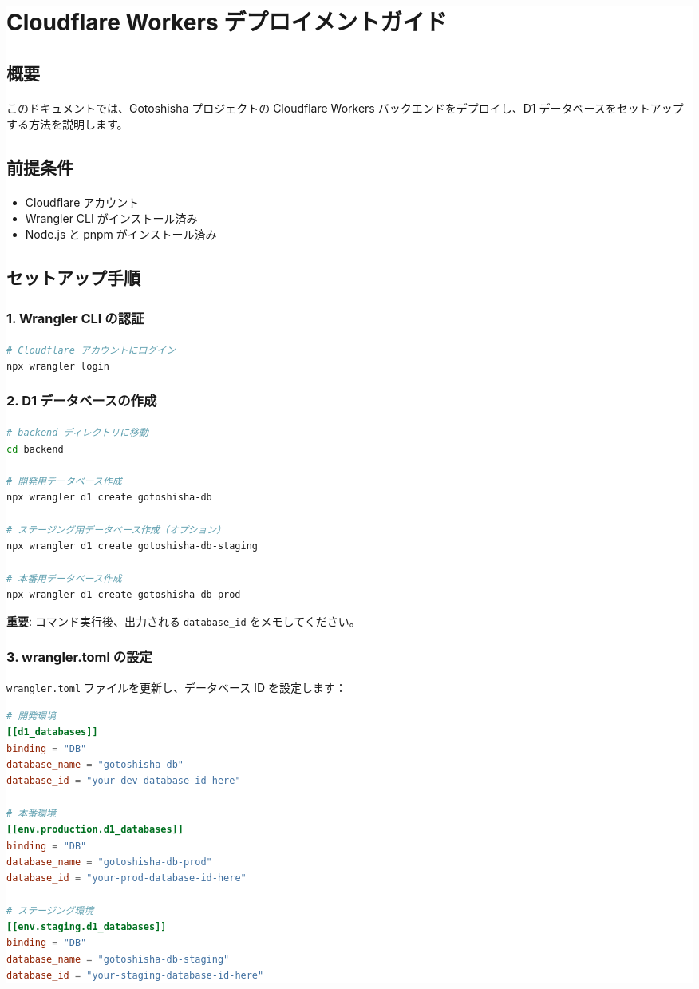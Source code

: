 # Cloudflare Workers デプロイメントガイド

## 概要

このドキュメントでは、Gotoshisha プロジェクトの Cloudflare Workers バックエンドをデプロイし、D1 データベースをセットアップする方法を説明します。

## 前提条件

- [Cloudflare アカウント](https://dash.cloudflare.com/sign-up)
- [Wrangler CLI](https://developers.cloudflare.com/workers/wrangler/install-and-update/) がインストール済み
- Node.js と pnpm がインストール済み

## セットアップ手順

### 1. Wrangler CLI の認証

```bash
# Cloudflare アカウントにログイン
npx wrangler login
```

### 2. D1 データベースの作成

```bash
# backend ディレクトリに移動
cd backend

# 開発用データベース作成
npx wrangler d1 create gotoshisha-db

# ステージング用データベース作成（オプション）
npx wrangler d1 create gotoshisha-db-staging

# 本番用データベース作成
npx wrangler d1 create gotoshisha-db-prod
```

**重要**: コマンド実行後、出力される `database_id` をメモしてください。

### 3. wrangler.toml の設定

`wrangler.toml` ファイルを更新し、データベース ID を設定します：

```toml
# 開発環境
[[d1_databases]]
binding = "DB"
database_name = "gotoshisha-db"
database_id = "your-dev-database-id-here"

# 本番環境
[[env.production.d1_databases]]
binding = "DB"
database_name = "gotoshisha-db-prod"
database_id = "your-prod-database-id-here"

# ステージング環境
[[env.staging.d1_databases]]
binding = "DB"
database_name = "gotoshisha-db-staging"
database_id = "your-staging-database-id-here"
```
